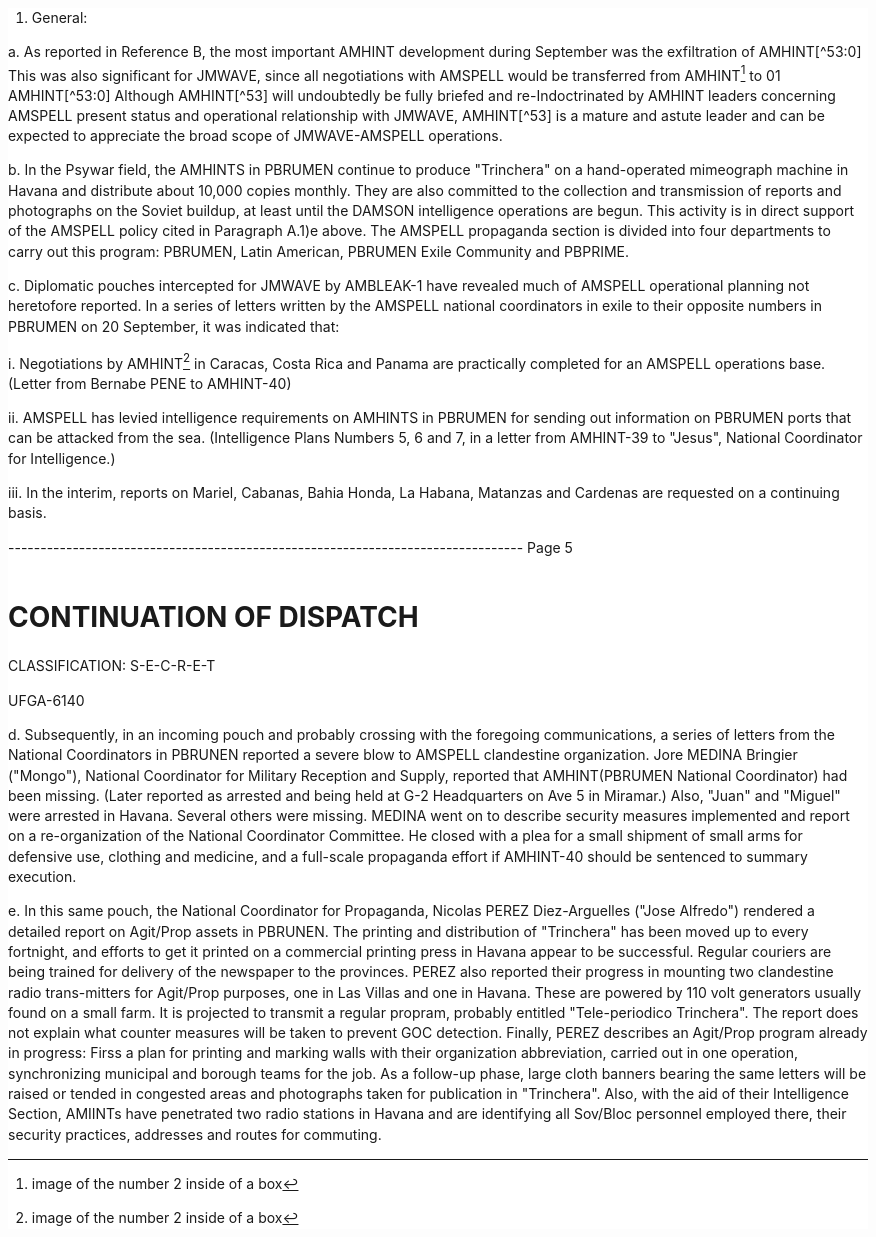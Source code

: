 1) General:

a. As reported in Reference B, the most important AMHINT development during September was the exfiltration of AMHINT[^53:0] This was also significant for JMWAVE, since all negotiations with AMSPELL would be transferred from AMHINT[^2] to 01 AMHINT[^53:0] Although AMHINT[^53] will undoubtedly be fully briefed and re-Indoctrinated by AMHINT leaders concerning AMSPELL present status and operational relationship with JMWAVE, AMHINT[^53] is a mature and astute leader and can be expected to appreciate the broad scope of JMWAVE-AMSPELL operations.

b. In the Psywar field, the AMHINTS in PBRUMEN continue to produce "Trinchera" on a hand-operated mimeograph machine in Havana and distribute about 10,000 copies monthly. They are also committed to the collection and transmission of reports and photographs on the Soviet buildup, at least until the DAMSON intelligence operations are begun. This activity is in direct support of the AMSPELL policy cited in Paragraph A.1)e above. The AMSPELL propaganda section is divided into four departments to carry out this program: PBRUMEN, Latin American, PBRUMEN Exile Community and PBPRIME.

c. Diplomatic pouches intercepted for JMWAVE by AMBLEAK-1 have revealed much of AMSPELL operational planning not heretofore reported. In a series of letters written by the AMSPELL national coordinators in exile to their opposite numbers in PBRUMEN on 20 September, it was indicated that:

i. Negotiations by AMHINT[^2] in Caracas, Costa Rica and Panama are practically completed for an AMSPELL operations base. (Letter from Bernabe PENE to AMHINT-40)

ii. AMSPELL has levied intelligence requirements on AMHINTS in PBRUMEN for sending out information on PBRUMEN ports that can be attacked from the sea. (Intelligence Plans Numbers 5, 6 and 7, in a letter from AMHINT-39 to "Jesus", National Coordinator for Intelligence.)

iii. In the interim, reports on Mariel, Cabanas, Bahia Honda, La Habana, Matanzas and Cardenas are requested on a continuing basis.


-------------------------------------------------------------------------------- Page 5

# CONTINUATION OF DISPATCH

CLASSIFICATION: S-E-C-R-E-T

UFGA-6140

d. Subsequently, in an incoming pouch and probably crossing with the foregoing communications, a series of letters from the National Coordinators in PBRUNEN reported a severe blow to AMSPELL clandestine organization. Jore MEDINA Bringier ("Mongo"), National Coordinator for Military Reception and Supply, reported that AMHINT(PBRUMEN National Coordinator) had been missing. (Later reported as arrested and being held at G-2 Headquarters on Ave 5 in Miramar.) Also, "Juan" and "Miguel" were arrested in Havana. Several others were missing. MEDINA went on to describe security measures implemented and report on a re-organization of the National Coordinator Committee. He closed with a plea for a small shipment of small arms for defensive use, clothing and medicine, and a full-scale propaganda effort if AMHINT-40 should be sentenced to summary execution.

e. In this same pouch, the National Coordinator for Propaganda, Nicolas PEREZ Diez-Arguelles ("Jose Alfredo") rendered a detailed report on Agit/Prop assets in PBRUNEN. The printing and distribution of "Trinchera" has been moved up to every fortnight, and efforts to get it printed on a commercial printing press in Havana appear to be successful. Regular couriers are being trained for delivery of the newspaper to the provinces. PEREZ also reported their progress in mounting two clandestine radio trans-mitters for Agit/Prop purposes, one in Las Villas and one in Havana. These are powered by 110 volt generators usually found on a small farm. It is projected to transmit a regular propram, probably entitled "Tele-periodico Trinchera". The report does not explain what counter measures will be taken to prevent GOC detection. Finally, PEREZ describes an Agit/Prop program already in progress: Firss a plan for printing and marking walls with their organization abbreviation, carried out in one operation, synchronizing municipal and borough teams for the job. As a follow-up phase, large cloth banners bearing the same letters will be raised or tended in congested areas and photographs taken for publication in "Trinchera". Also, with the aid of their Intelligence Section, AMIINTs have penetrated two radio stations in Havana and are identifying all Sov/Bloc personnel employed there, their security practices, addresses and routes for commuting.


[^2]: image of the number 2 inside of a box